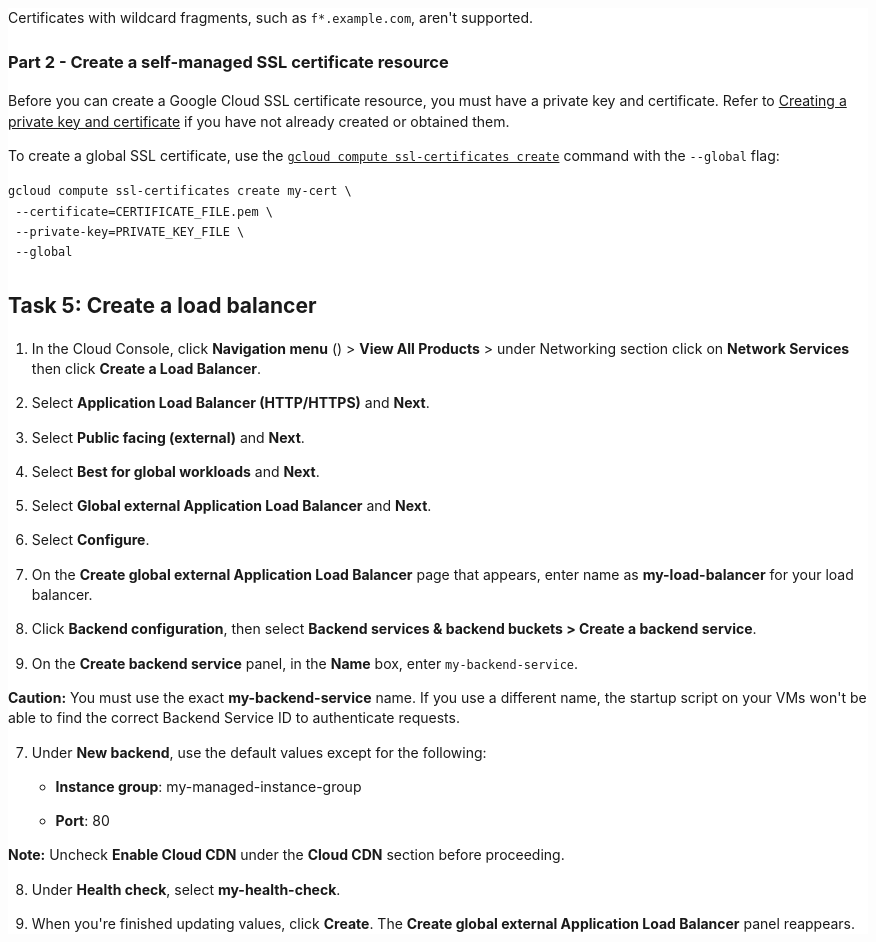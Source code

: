 Certificates with wildcard fragments, such as `f*.example.com`, aren't supported.

### Part 2 - Create a self-managed SSL certificate resource

Before you can create a Google Cloud SSL certificate resource, you must have a private key and certificate. Refer to [Creating a private key and certificate](https://cloud.google.com/load-balancing/docs/ssl-certificates/self-managed-certs#create-key-and-cert) if you have not already created or obtained them.

To create a global SSL certificate, use the [`gcloud compute ssl-certificates create`](https://cloud.google.com/sdk/gcloud/reference/compute/ssl-certificates/create) command with the `--global` flag:

```apache
gcloud compute ssl-certificates create my-cert \
 --certificate=CERTIFICATE_FILE.pem \
 --private-key=PRIVATE_KEY_FILE \
 --global
```

## **Task 5: Create a load balancer**

1. In the Cloud Console, click **Navigation menu** () &gt; **View All Products** &gt; under Networking section click on **Network Services** then click **Create a Load Balancer**.
    
2. Select **Application Load Balancer (HTTP/HTTPS)** and **Next**.
    
3. Select **Public facing (external)** and **Next**.
    
4. Select **Best for global workloads** and **Next**.
    
5. Select **Global external Application Load Balancer** and **Next**.
    
6. Select **Configure**.
    
7. On the **Create global external Application Load Balancer** page that appears, enter name as **my-load-balancer** for your load balancer.
    
8. Click **Backend configuration**, then select **Backend services & backend buckets &gt; Create a backend service**.
    
9. On the **Create backend service** panel, in the **Name** box, enter `my-backend-service`.
    

**Caution:** You must use the exact **my-backend-service** name. If you use a different name, the startup script on your VMs won't be able to find the correct Backend Service ID to authenticate requests.

7. Under **New backend**, use the default values except for the following:
    
    * **Instance group**: my-managed-instance-group
        
    * **Port**: 80
        

**Note:** Uncheck **Enable Cloud CDN** under the **Cloud CDN** section before proceeding.

8. Under **Health check**, select **my-health-check**.
    
9. When you're finished updating values, click **Create**. The **Create global external Application Load Balancer** panel reappears.
    